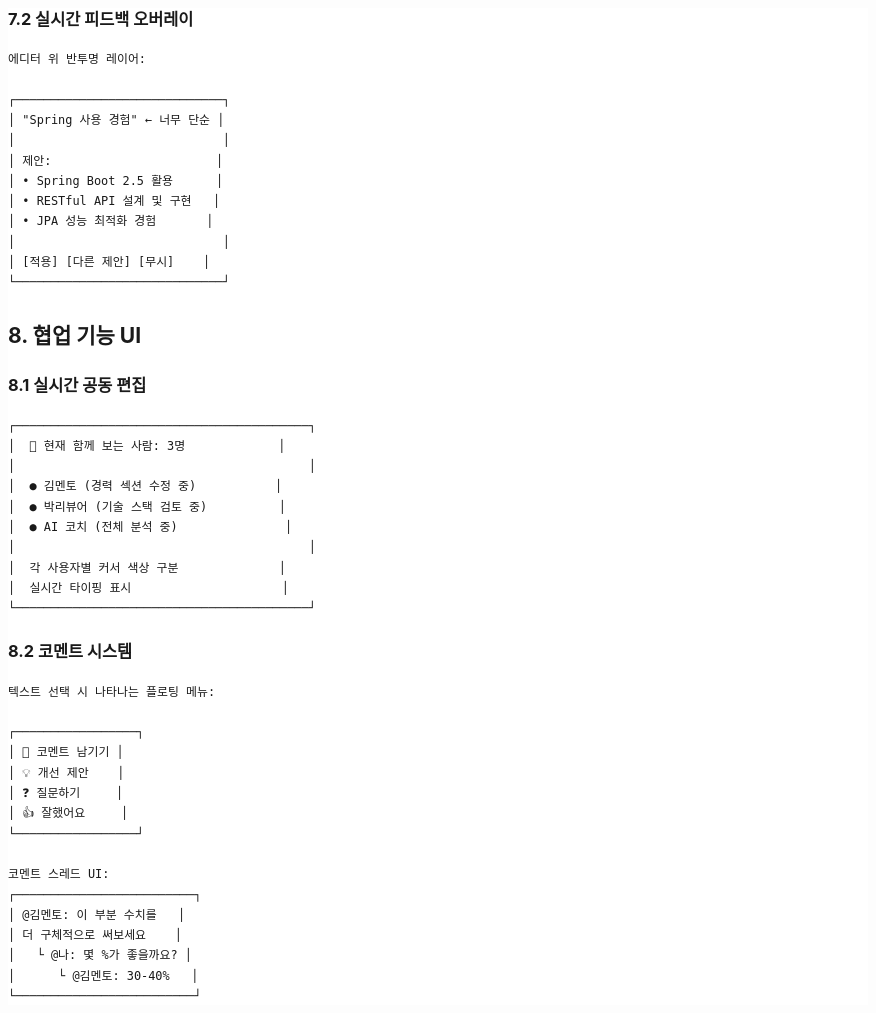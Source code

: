 ### 7.2 실시간 피드백 오버레이

```
에디터 위 반투명 레이어:

┌─────────────────────────────┐
│ "Spring 사용 경험" ← 너무 단순 │
│                             │
│ 제안:                       │
│ • Spring Boot 2.5 활용      │
│ • RESTful API 설계 및 구현   │
│ • JPA 성능 최적화 경험       │
│                             │
│ [적용] [다른 제안] [무시]    │
└─────────────────────────────┘

```

## 8. 협업 기능 UI

### 8.1 실시간 공동 편집

```
┌─────────────────────────────────────────┐
│  👥 현재 함께 보는 사람: 3명             │
│                                         │
│  ● 김멘토 (경력 섹션 수정 중)           │
│  ● 박리뷰어 (기술 스택 검토 중)          │
│  ● AI 코치 (전체 분석 중)               │
│                                         │
│  각 사용자별 커서 색상 구분              │
│  실시간 타이핑 표시                     │
└─────────────────────────────────────────┘

```

### 8.2 코멘트 시스템

```
텍스트 선택 시 나타나는 플로팅 메뉴:

┌─────────────────┐
│ 💬 코멘트 남기기 │
│ 💡 개선 제안    │
│ ❓ 질문하기     │
│ 👍 잘했어요     │
└─────────────────┘

코멘트 스레드 UI:
┌─────────────────────────┐
│ @김멘토: 이 부분 수치를   │
│ 더 구체적으로 써보세요    │
│   └ @나: 몇 %가 좋을까요? │
│      └ @김멘토: 30-40%   │
└─────────────────────────┘

```

